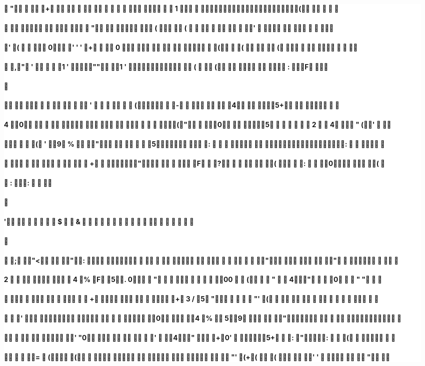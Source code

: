 ####  "   +              1                (     

####        "    (   (        '         

#### ' (    0 ' ' ' +   0        (  (    (        

####  ," '    1 ' "" 1 '   (   (     : F   

####  

####          '       (  -     4    5+     

#### 4 0            ("  0     5       2   4  " ('   

####    ( ' 9 %  "     5  :              :     

####          +  "    F  ?     (   :   0  (  

####  : :    

####  

#### '       $   &                   

####  

####  ; "<  ":               "    "      

#### 2       4 % F  5. 0  "        00   (   "   4"   0   " "   

####          +      + 3 /  5 "     "' (              

####   '        0  4 %  59   "      

####      ' "0      '  4"  +0'      5+  : ":   (     

####    =  ( (          "' (+(  (    ' '     "  
